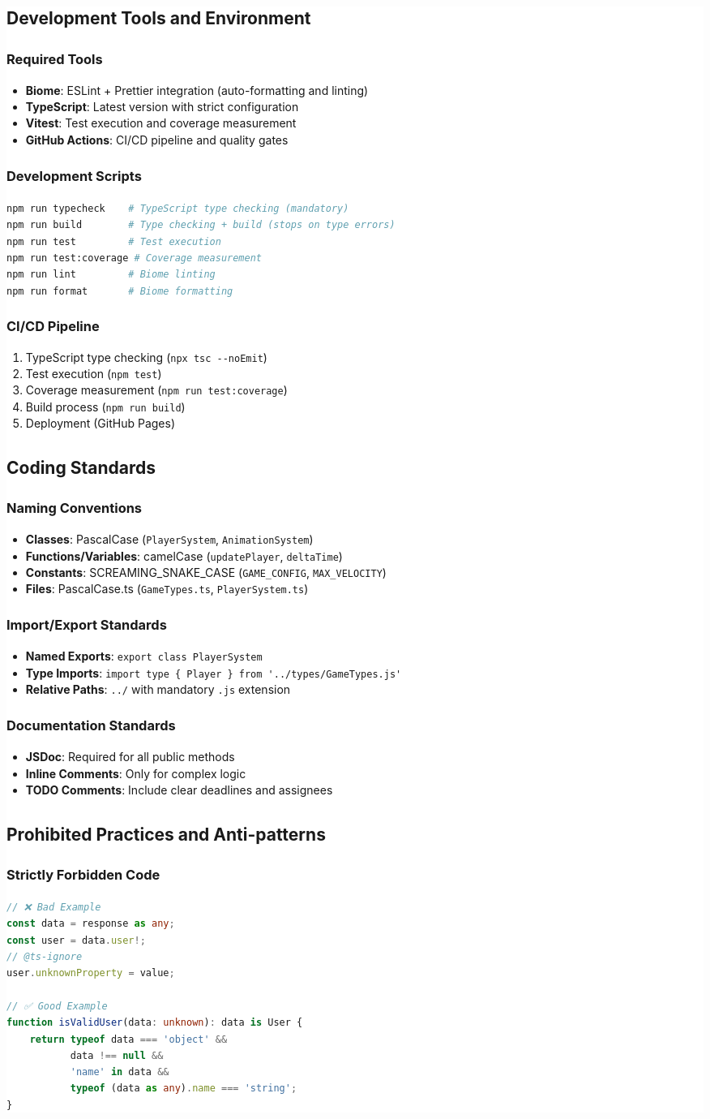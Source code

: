 ## Development Tools and Environment

### Required Tools
- **Biome**: ESLint + Prettier integration (auto-formatting and linting)
- **TypeScript**: Latest version with strict configuration
- **Vitest**: Test execution and coverage measurement
- **GitHub Actions**: CI/CD pipeline and quality gates

### Development Scripts
```bash
npm run typecheck    # TypeScript type checking (mandatory)
npm run build        # Type checking + build (stops on type errors)
npm run test         # Test execution
npm run test:coverage # Coverage measurement
npm run lint         # Biome linting
npm run format       # Biome formatting
```

### CI/CD Pipeline
1. TypeScript type checking (`npx tsc --noEmit`)
2. Test execution (`npm test`)
3. Coverage measurement (`npm run test:coverage`)
4. Build process (`npm run build`)
5. Deployment (GitHub Pages)

## Coding Standards

### Naming Conventions
- **Classes**: PascalCase (`PlayerSystem`, `AnimationSystem`)
- **Functions/Variables**: camelCase (`updatePlayer`, `deltaTime`)
- **Constants**: SCREAMING_SNAKE_CASE (`GAME_CONFIG`, `MAX_VELOCITY`)
- **Files**: PascalCase.ts (`GameTypes.ts`, `PlayerSystem.ts`)

### Import/Export Standards
- **Named Exports**: `export class PlayerSystem`
- **Type Imports**: `import type { Player } from '../types/GameTypes.js'`
- **Relative Paths**: `../` with mandatory `.js` extension

### Documentation Standards
- **JSDoc**: Required for all public methods
- **Inline Comments**: Only for complex logic
- **TODO Comments**: Include clear deadlines and assignees

## Prohibited Practices and Anti-patterns

### Strictly Forbidden Code
```typescript
// ❌ Bad Example
const data = response as any;
const user = data.user!;
// @ts-ignore
user.unknownProperty = value;

// ✅ Good Example
function isValidUser(data: unknown): data is User {
    return typeof data === 'object' && 
           data !== null && 
           'name' in data && 
           typeof (data as any).name === 'string';
}
```